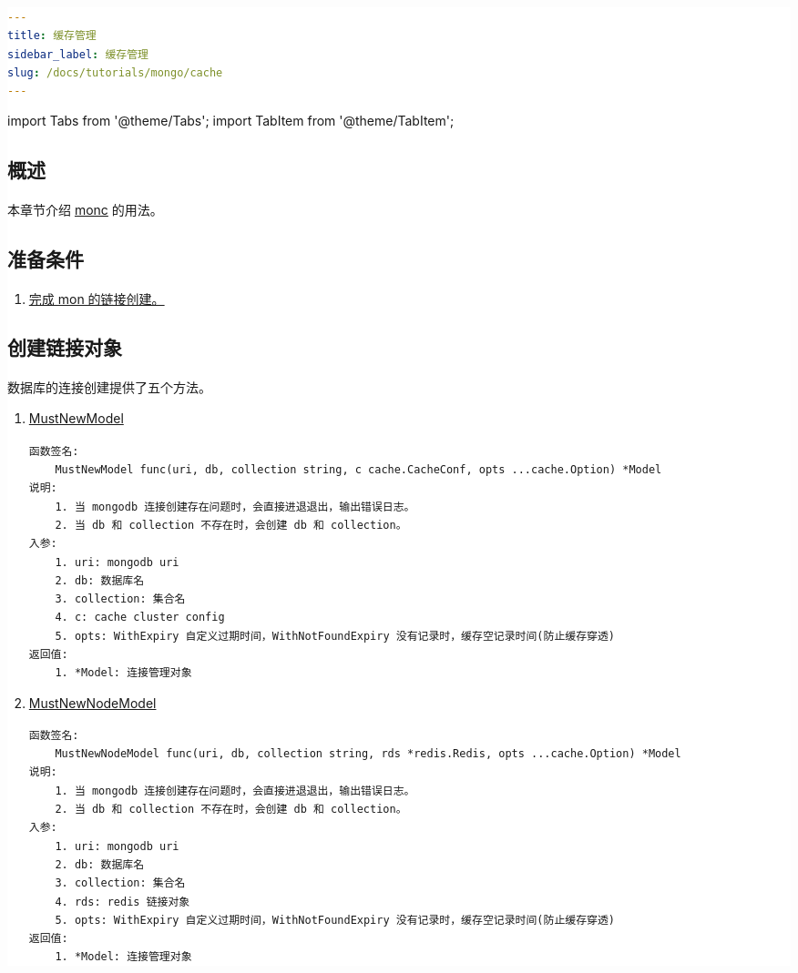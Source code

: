 ```yaml
---
title: 缓存管理
sidebar_label: 缓存管理
slug: /docs/tutorials/mongo/cache
---
```


import Tabs from '@theme/Tabs';
import TabItem from '@theme/TabItem';

## 概述

本章节介绍 <a href="https://github.com/zeromicro/go-zero/blob/master/core/stores/monc" target="_blank">monc</a> 的用法。

## 准备条件

1. <a href="/docs/tasks/mongo/connection" target="_blank">完成 mon 的链接创建。</a>

## 创建链接对象

数据库的连接创建提供了五个方法。

1. <a href="https://github.com/zeromicro/go-zero/blob/master/core/stores/monc/cachedmodel.go#L31" target="_blank">MustNewModel</a>

    ```golang
    函数签名: 
        MustNewModel func(uri, db, collection string, c cache.CacheConf, opts ...cache.Option) *Model
    说明: 
        1. 当 mongodb 连接创建存在问题时，会直接进退退出，输出错误日志。
        2. 当 db 和 collection 不存在时，会创建 db 和 collection。
    入参:
        1. uri: mongodb uri 
        2. db: 数据库名
        3. collection: 集合名
        4. c: cache cluster config
        5. opts: WithExpiry 自定义过期时间，WithNotFoundExpiry 没有记录时，缓存空记录时间(防止缓存穿透)
    返回值:
        1. *Model: 连接管理对象
    ```

2. <a href="https://github.com/zeromicro/go-zero/blob/master/core/stores/monc/cachedmodel.go#L41" target="_blank">MustNewNodeModel</a>

    ```golang
    函数签名: 
        MustNewNodeModel func(uri, db, collection string, rds *redis.Redis, opts ...cache.Option) *Model
    说明: 
        1. 当 mongodb 连接创建存在问题时，会直接进退退出，输出错误日志。
        2. 当 db 和 collection 不存在时，会创建 db 和 collection。
    入参:
        1. uri: mongodb uri 
        2. db: 数据库名
        3. collection: 集合名
        4. rds: redis 链接对象
        5. opts: WithExpiry 自定义过期时间，WithNotFoundExpiry 没有记录时，缓存空记录时间(防止缓存穿透)
    返回值:
        1. *Model: 连接管理对象
    ```
